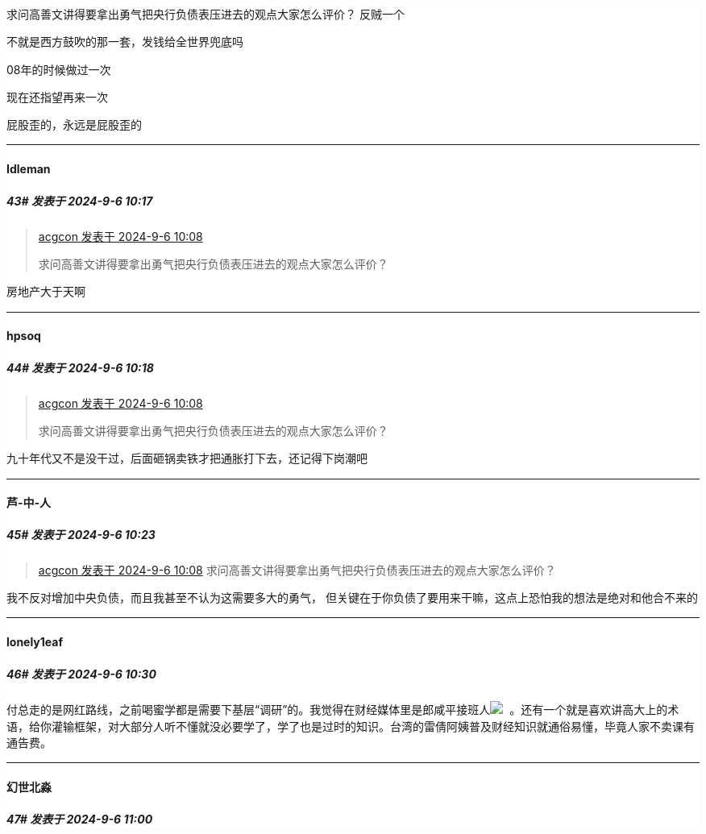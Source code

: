 求问高善文讲得要拿出勇气把央行负债表压进去的观点大家怎么评价？</blockquote>
反贼一个

不就是西方鼓吹的那一套，发钱给全世界兜底吗

08年的时候做过一次

现在还指望再来一次

屁股歪的，永远是屁股歪的

*****

####  Idleman  
##### 43#       发表于 2024-9-6 10:17

<blockquote><a href="httphttps://bbs.saraba1st.com/2b/forum.php?mod=redirect&amp;goto=findpost&amp;pid=66127662&amp;ptid=2001251" target="_blank">acgcon 发表于 2024-9-6 10:08</a>

求问高善文讲得要拿出勇气把央行负债表压进去的观点大家怎么评价？</blockquote>
房地产大于天啊


*****

####  hpsoq  
##### 44#       发表于 2024-9-6 10:18

<blockquote><a href="httphttps://bbs.saraba1st.com/2b/forum.php?mod=redirect&amp;goto=findpost&amp;pid=66127662&amp;ptid=2001251" target="_blank">acgcon 发表于 2024-9-6 10:08</a>

求问高善文讲得要拿出勇气把央行负债表压进去的观点大家怎么评价？</blockquote>
九十年代又不是没干过，后面砸锅卖铁才把通胀打下去，还记得下岗潮吧

*****

####  芦-中-人  
##### 45#       发表于 2024-9-6 10:23

<blockquote><a href="httphttps://bbs.saraba1st.com/2b/forum.php?mod=redirect&amp;goto=findpost&amp;pid=66127662&amp;ptid=2001251" target="_blank">acgcon 发表于 2024-9-6 10:08</a>
求问高善文讲得要拿出勇气把央行负债表压进去的观点大家怎么评价？</blockquote>
我不反对增加中央负债，而且我甚至不认为这需要多大的勇气，
但关键在于你负债了要用来干嘛，这点上恐怕我的想法是绝对和他合不来的


*****

####  lonely1eaf  
##### 46#       发表于 2024-9-6 10:30

付总走的是网红路线，之前喝蜜学都是需要下基层“调研”的。我觉得在财经媒体里是郎咸平接班人<img src="https://static.saraba1st.com/image/smiley/face2017/053.png" referrerpolicy="no-referrer">  。还有一个就是喜欢讲高大上的术语，给你灌输框架，对大部分人听不懂就没必要学了，学了也是过时的知识。台湾的雷倩阿姨普及财经知识就通俗易懂，毕竟人家不卖课有通告费。


*****

####  幻世北淼  
##### 47#       发表于 2024-9-6 11:00

